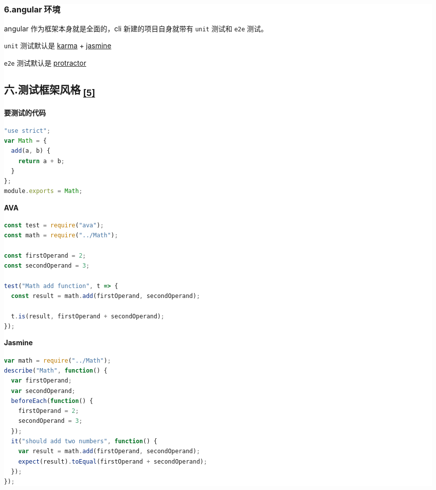### 6.angular 环境

angular 作为框架本身就是全面的，cli 新建的项目自身就带有 `unit` 测试和 `e2e` 测试。

`unit` 测试默认是 [karma](https://karma-runner.github.io/2.0/index.html) + [jasmine](https://jasmine.github.io/)

`e2e` 测试默认是 [protractor](https://www.protractortest.org/#/)

## 六.测试框架风格 <sub>[[5]](#data5)</sub>

**要测试的代码**

```javascript
"use strict";
var Math = {
  add(a, b) {
    return a + b;
  }
};
module.exports = Math;
```

**AVA**

```javascript
const test = require("ava");
const math = require("../Math");

const firstOperand = 2;
const secondOperand = 3;

test("Math add function", t => {
  const result = math.add(firstOperand, secondOperand);

  t.is(result, firstOperand + secondOperand);
});
```

**Jasmine**

```javascript
var math = require("../Math");
describe("Math", function() {
  var firstOperand;
  var secondOperand;
  beforeEach(function() {
    firstOperand = 2;
    secondOperand = 3;
  });
  it("should add two numbers", function() {
    var result = math.add(firstOperand, secondOperand);
    expect(result).toEqual(firstOperand + secondOperand);
  });
});
```

